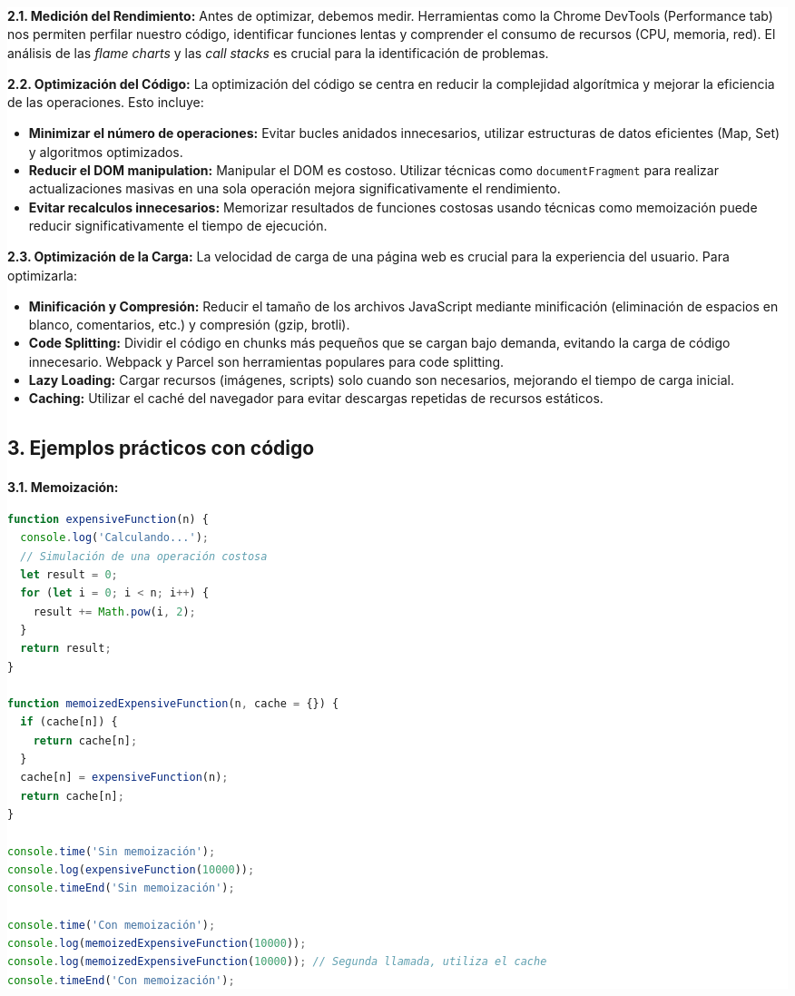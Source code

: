 **2.1. Medición del Rendimiento:** Antes de optimizar, debemos medir.  Herramientas como la Chrome DevTools (Performance tab) nos permiten perfilar nuestro código, identificar funciones lentas y comprender el consumo de recursos (CPU, memoria, red).  El análisis de las *flame charts* y las *call stacks* es crucial para la identificación de problemas.

**2.2. Optimización del Código:**  La optimización del código se centra en reducir la complejidad algorítmica y mejorar la eficiencia de las operaciones.  Esto incluye:

* **Minimizar el número de operaciones:**  Evitar bucles anidados innecesarios, utilizar estructuras de datos eficientes (Map, Set) y algoritmos optimizados.
* **Reducir el DOM manipulation:**  Manipular el DOM es costoso.  Utilizar técnicas como `documentFragment` para realizar actualizaciones masivas en una sola operación mejora significativamente el rendimiento.
* **Evitar recalculos innecesarios:**  Memorizar resultados de funciones costosas usando técnicas como memoización puede reducir significativamente el tiempo de ejecución.

**2.3. Optimización de la Carga:**  La velocidad de carga de una página web es crucial para la experiencia del usuario.  Para optimizarla:

* **Minificación y Compresión:**  Reducir el tamaño de los archivos JavaScript mediante minificación (eliminación de espacios en blanco, comentarios, etc.) y compresión (gzip, brotli).
* **Code Splitting:**  Dividir el código en chunks más pequeños que se cargan bajo demanda, evitando la carga de código innecesario.  Webpack y Parcel son herramientas populares para code splitting.
* **Lazy Loading:**  Cargar recursos (imágenes, scripts) solo cuando son necesarios, mejorando el tiempo de carga inicial.
* **Caching:**  Utilizar el caché del navegador para evitar descargas repetidas de recursos estáticos.


## 3. Ejemplos prácticos con código

**3.1. Memoización:**

```javascript
function expensiveFunction(n) {
  console.log('Calculando...');
  // Simulación de una operación costosa
  let result = 0;
  for (let i = 0; i < n; i++) {
    result += Math.pow(i, 2);
  }
  return result;
}

function memoizedExpensiveFunction(n, cache = {}) {
  if (cache[n]) {
    return cache[n];
  }
  cache[n] = expensiveFunction(n);
  return cache[n];
}

console.time('Sin memoización');
console.log(expensiveFunction(10000));
console.timeEnd('Sin memoización');

console.time('Con memoización');
console.log(memoizedExpensiveFunction(10000));
console.log(memoizedExpensiveFunction(10000)); // Segunda llamada, utiliza el cache
console.timeEnd('Con memoización');
```
